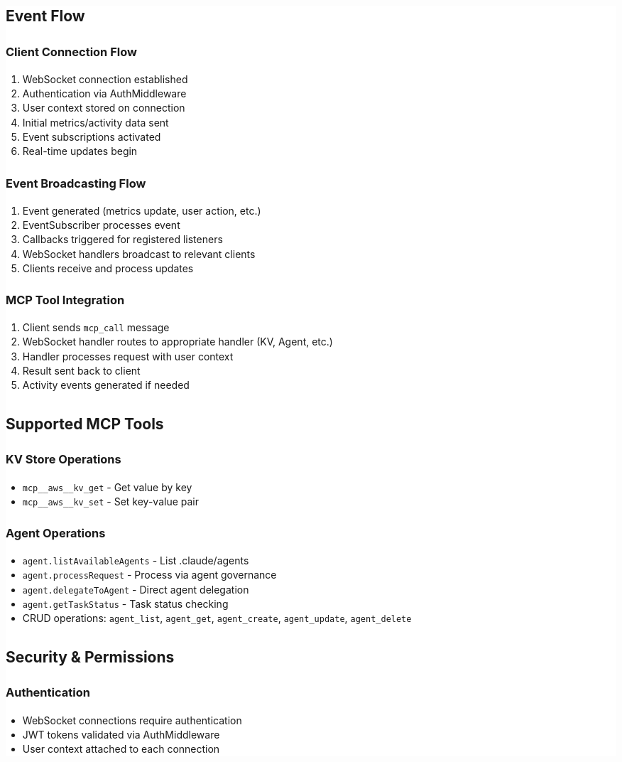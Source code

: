 ## Event Flow

### Client Connection Flow

1. WebSocket connection established
2. Authentication via AuthMiddleware
3. User context stored on connection
4. Initial metrics/activity data sent
5. Event subscriptions activated
6. Real-time updates begin

### Event Broadcasting Flow

1. Event generated (metrics update, user action, etc.)
2. EventSubscriber processes event
3. Callbacks triggered for registered listeners
4. WebSocket handlers broadcast to relevant clients
5. Clients receive and process updates

### MCP Tool Integration

1. Client sends `mcp_call` message
2. WebSocket handler routes to appropriate handler (KV, Agent, etc.)
3. Handler processes request with user context
4. Result sent back to client
5. Activity events generated if needed

## Supported MCP Tools

### KV Store Operations

- `mcp__aws__kv_get` - Get value by key
- `mcp__aws__kv_set` - Set key-value pair

### Agent Operations

- `agent.listAvailableAgents` - List .claude/agents
- `agent.processRequest` - Process via agent governance
- `agent.delegateToAgent` - Direct agent delegation
- `agent.getTaskStatus` - Task status checking
- CRUD operations: `agent_list`, `agent_get`, `agent_create`, `agent_update`, `agent_delete`

## Security & Permissions

### Authentication

- WebSocket connections require authentication
- JWT tokens validated via AuthMiddleware
- User context attached to each connection
